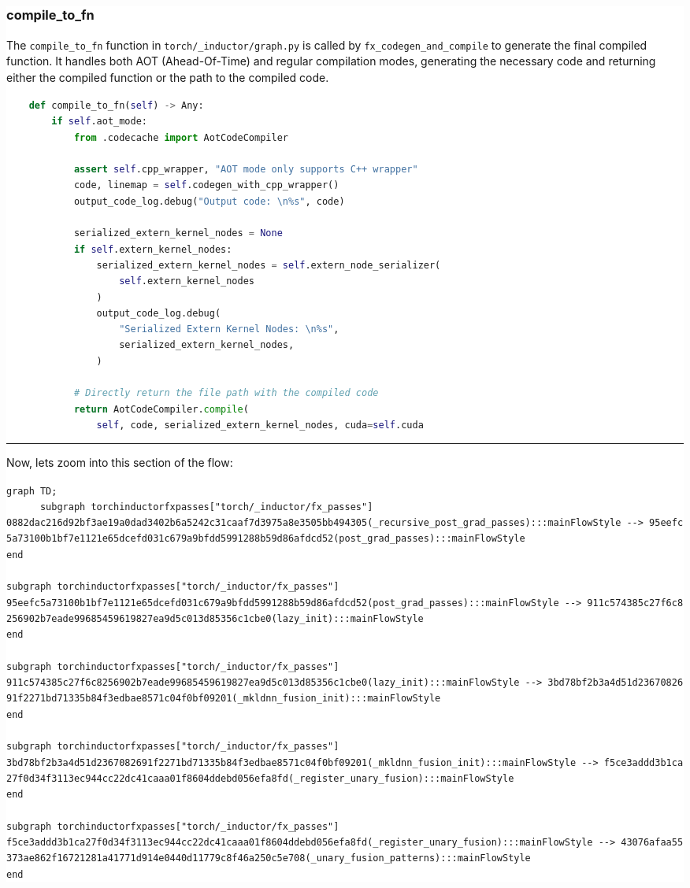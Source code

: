 ### compile_to_fn

The `compile_to_fn` function in `torch/_inductor/graph.py` is called by `fx_codegen_and_compile` to generate the final compiled function. It handles both AOT (Ahead-Of-Time) and regular compilation modes, generating the necessary code and returning either the compiled function or the path to the compiled code.

```python
    def compile_to_fn(self) -> Any:
        if self.aot_mode:
            from .codecache import AotCodeCompiler

            assert self.cpp_wrapper, "AOT mode only supports C++ wrapper"
            code, linemap = self.codegen_with_cpp_wrapper()
            output_code_log.debug("Output code: \n%s", code)

            serialized_extern_kernel_nodes = None
            if self.extern_kernel_nodes:
                serialized_extern_kernel_nodes = self.extern_node_serializer(
                    self.extern_kernel_nodes
                )
                output_code_log.debug(
                    "Serialized Extern Kernel Nodes: \n%s",
                    serialized_extern_kernel_nodes,
                )

            # Directly return the file path with the compiled code
            return AotCodeCompiler.compile(
                self, code, serialized_extern_kernel_nodes, cuda=self.cuda
```

---

</SwmSnippet>

Now, lets zoom into this section of the flow:

```mermaid
graph TD;
      subgraph torchinductorfxpasses["torch/_inductor/fx_passes"]
0882dac216d92bf3ae19a0dad3402b6a5242c31caaf7d3975a8e3505bb494305(_recursive_post_grad_passes):::mainFlowStyle --> 95eefc5a73100b1bf7e1121e65dcefd031c679a9bfdd5991288b59d86afdcd52(post_grad_passes):::mainFlowStyle
end

subgraph torchinductorfxpasses["torch/_inductor/fx_passes"]
95eefc5a73100b1bf7e1121e65dcefd031c679a9bfdd5991288b59d86afdcd52(post_grad_passes):::mainFlowStyle --> 911c574385c27f6c8256902b7eade99685459619827ea9d5c013d85356c1cbe0(lazy_init):::mainFlowStyle
end

subgraph torchinductorfxpasses["torch/_inductor/fx_passes"]
911c574385c27f6c8256902b7eade99685459619827ea9d5c013d85356c1cbe0(lazy_init):::mainFlowStyle --> 3bd78bf2b3a4d51d2367082691f2271bd71335b84f3edbae8571c04f0bf09201(_mkldnn_fusion_init):::mainFlowStyle
end

subgraph torchinductorfxpasses["torch/_inductor/fx_passes"]
3bd78bf2b3a4d51d2367082691f2271bd71335b84f3edbae8571c04f0bf09201(_mkldnn_fusion_init):::mainFlowStyle --> f5ce3addd3b1ca27f0d34f3113ec944cc22dc41caaa01f8604ddebd056efa8fd(_register_unary_fusion):::mainFlowStyle
end

subgraph torchinductorfxpasses["torch/_inductor/fx_passes"]
f5ce3addd3b1ca27f0d34f3113ec944cc22dc41caaa01f8604ddebd056efa8fd(_register_unary_fusion):::mainFlowStyle --> 43076afaa55373ae862f16721281a41771d914e0440d11779c8f46a250c5e708(_unary_fusion_patterns):::mainFlowStyle
end
```